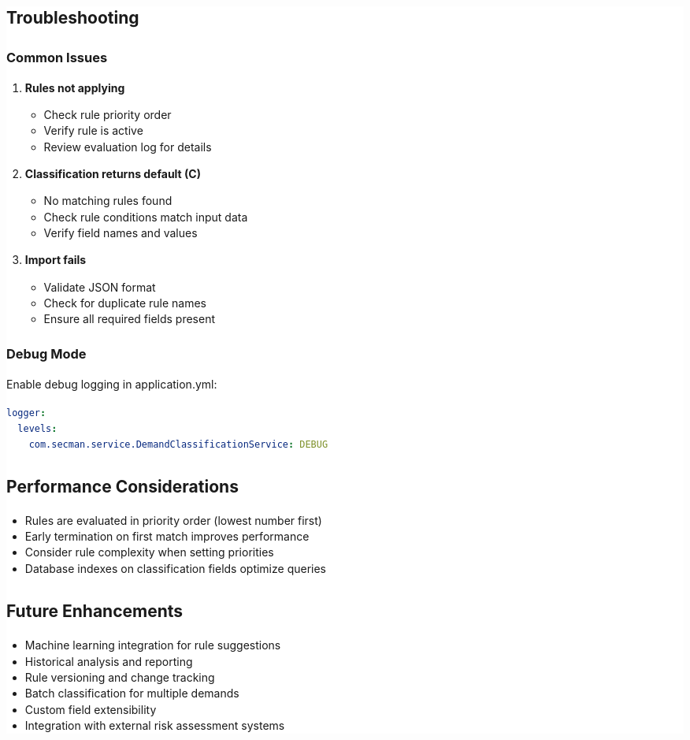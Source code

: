 ## Troubleshooting

### Common Issues

1. **Rules not applying**
   - Check rule priority order
   - Verify rule is active
   - Review evaluation log for details

2. **Classification returns default (C)**
   - No matching rules found
   - Check rule conditions match input data
   - Verify field names and values

3. **Import fails**
   - Validate JSON format
   - Check for duplicate rule names
   - Ensure all required fields present

### Debug Mode
Enable debug logging in application.yml:
```yaml
logger:
  levels:
    com.secman.service.DemandClassificationService: DEBUG
```

## Performance Considerations

- Rules are evaluated in priority order (lowest number first)
- Early termination on first match improves performance
- Consider rule complexity when setting priorities
- Database indexes on classification fields optimize queries

## Future Enhancements

- Machine learning integration for rule suggestions
- Historical analysis and reporting
- Rule versioning and change tracking
- Batch classification for multiple demands
- Custom field extensibility
- Integration with external risk assessment systems